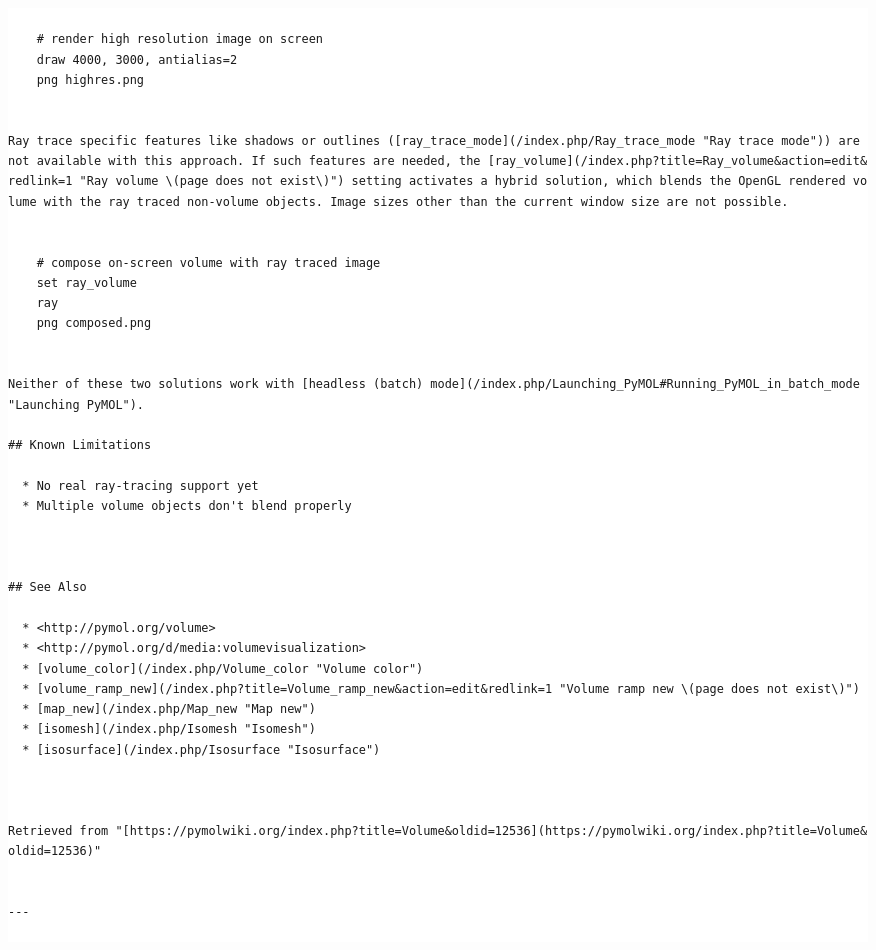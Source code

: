 ```
    
    # render high resolution image on screen
    draw 4000, 3000, antialias=2
    png highres.png
    

Ray trace specific features like shadows or outlines ([ray_trace_mode](/index.php/Ray_trace_mode "Ray trace mode")) are not available with this approach. If such features are needed, the [ray_volume](/index.php?title=Ray_volume&action=edit&redlink=1 "Ray volume \(page does not exist\)") setting activates a hybrid solution, which blends the OpenGL rendered volume with the ray traced non-volume objects. Image sizes other than the current window size are not possible. 
    
    
    # compose on-screen volume with ray traced image
    set ray_volume
    ray
    png composed.png
    

Neither of these two solutions work with [headless (batch) mode](/index.php/Launching_PyMOL#Running_PyMOL_in_batch_mode "Launching PyMOL"). 

## Known Limitations

  * No real ray-tracing support yet
  * Multiple volume objects don't blend properly



## See Also

  * <http://pymol.org/volume>
  * <http://pymol.org/d/media:volumevisualization>
  * [volume_color](/index.php/Volume_color "Volume color")
  * [volume_ramp_new](/index.php?title=Volume_ramp_new&action=edit&redlink=1 "Volume ramp new \(page does not exist\)")
  * [map_new](/index.php/Map_new "Map new")
  * [isomesh](/index.php/Isomesh "Isomesh")
  * [isosurface](/index.php/Isosurface "Isosurface")



Retrieved from "[https://pymolwiki.org/index.php?title=Volume&oldid=12536](https://pymolwiki.org/index.php?title=Volume&oldid=12536)"


---

